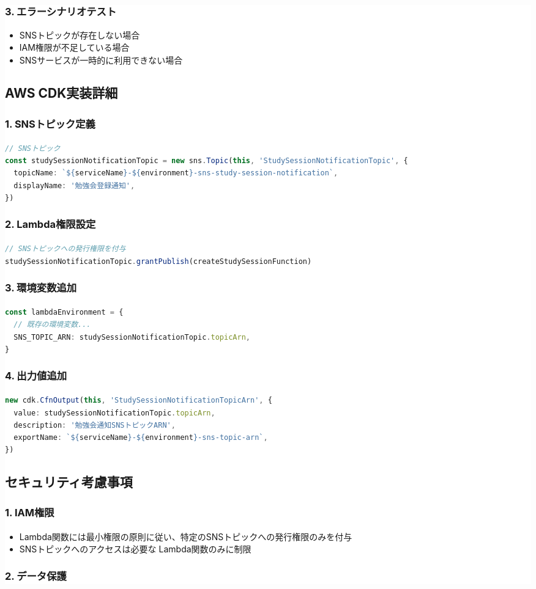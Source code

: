 ### 3. エラーシナリオテスト

- SNSトピックが存在しない場合
- IAM権限が不足している場合
- SNSサービスが一時的に利用できない場合

## AWS CDK実装詳細

### 1. SNSトピック定義

```typescript
// SNSトピック
const studySessionNotificationTopic = new sns.Topic(this, 'StudySessionNotificationTopic', {
  topicName: `${serviceName}-${environment}-sns-study-session-notification`,
  displayName: '勉強会登録通知',
})
```

### 2. Lambda権限設定

```typescript
// SNSトピックへの発行権限を付与
studySessionNotificationTopic.grantPublish(createStudySessionFunction)
```

### 3. 環境変数追加

```typescript
const lambdaEnvironment = {
  // 既存の環境変数...
  SNS_TOPIC_ARN: studySessionNotificationTopic.topicArn,
}
```

### 4. 出力値追加

```typescript
new cdk.CfnOutput(this, 'StudySessionNotificationTopicArn', {
  value: studySessionNotificationTopic.topicArn,
  description: '勉強会通知SNSトピックARN',
  exportName: `${serviceName}-${environment}-sns-topic-arn`,
})
```

## セキュリティ考慮事項

### 1. IAM権限

- Lambda関数には最小権限の原則に従い、特定のSNSトピックへの発行権限のみを付与
- SNSトピックへのアクセスは必要な Lambda関数のみに制限

### 2. データ保護
